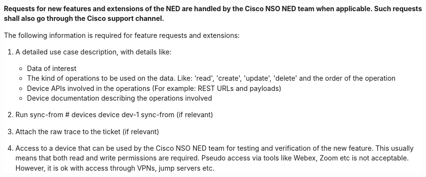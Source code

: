 
  **Requests for new features and extensions of the NED are handled by the Cisco NSO NED team when
  applicable. Such requests shall also go through the Cisco support channel.**

  The following information is required for feature requests and extensions:

  1. A detailed use case description, with details like:
     - Data of interest
     - The kind of operations to be used on the data. Like: 'read', 'create', 'update', 'delete'
       and the order of the operation
     - Device APIs involved in the operations (For example: REST URLs and payloads)
     - Device documentation describing the operations involved

  2. Run sync-from # devices device dev-1 sync-from (if relevant)

  3. Attach the raw trace to the ticket (if relevant)

  4. Access to a device that can be used by the Cisco NSO NED team for testing and verification
     of the new feature. This usually means that both read and write permissions are required.
     Pseudo access via tools like Webex, Zoom etc is not acceptable. However, it is ok with access
     through VPNs, jump servers etc.

